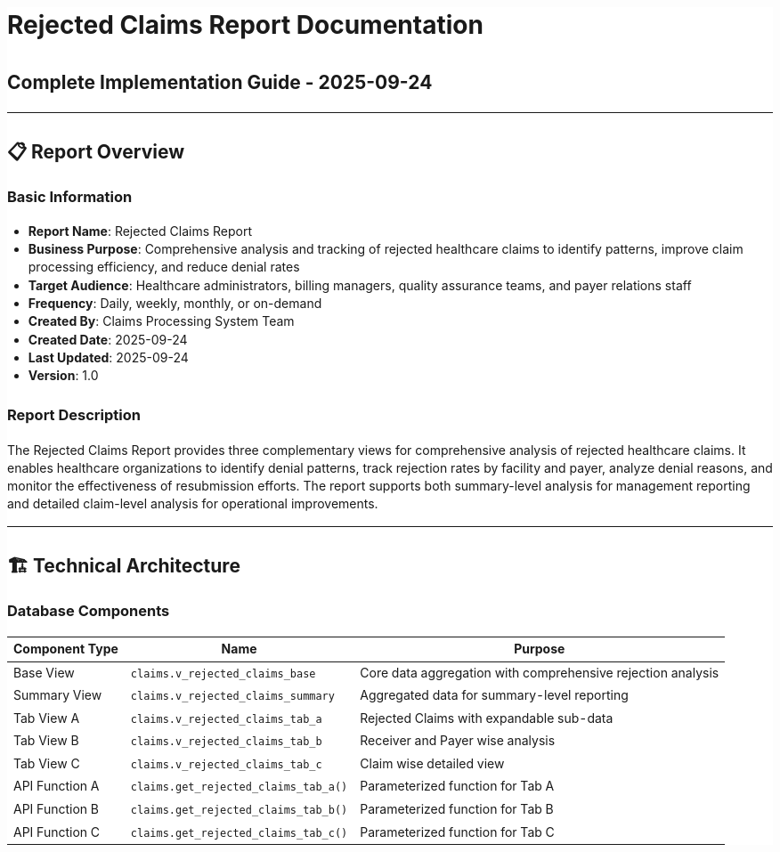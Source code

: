 # Rejected Claims Report Documentation
## Complete Implementation Guide - 2025-09-24

---

## 📋 Report Overview

### Basic Information
- **Report Name**: Rejected Claims Report
- **Business Purpose**: Comprehensive analysis and tracking of rejected healthcare claims to identify patterns, improve claim processing efficiency, and reduce denial rates
- **Target Audience**: Healthcare administrators, billing managers, quality assurance teams, and payer relations staff
- **Frequency**: Daily, weekly, monthly, or on-demand
- **Created By**: Claims Processing System Team
- **Created Date**: 2025-09-24
- **Last Updated**: 2025-09-24
- **Version**: 1.0

### Report Description
The Rejected Claims Report provides three complementary views for comprehensive analysis of rejected healthcare claims. It enables healthcare organizations to identify denial patterns, track rejection rates by facility and payer, analyze denial reasons, and monitor the effectiveness of resubmission efforts. The report supports both summary-level analysis for management reporting and detailed claim-level analysis for operational improvements.

---

## 🏗️ Technical Architecture

### Database Components
| Component Type | Name | Purpose |
|----------------|------|---------|
| Base View | `claims.v_rejected_claims_base` | Core data aggregation with comprehensive rejection analysis |
| Summary View | `claims.v_rejected_claims_summary` | Aggregated data for summary-level reporting |
| Tab View A | `claims.v_rejected_claims_tab_a` | Rejected Claims with expandable sub-data |
| Tab View B | `claims.v_rejected_claims_tab_b` | Receiver and Payer wise analysis |
| Tab View C | `claims.v_rejected_claims_tab_c` | Claim wise detailed view |
| API Function A | `claims.get_rejected_claims_tab_a()` | Parameterized function for Tab A |
| API Function B | `claims.get_rejected_claims_tab_b()` | Parameterized function for Tab B |
| API Function C | `claims.get_rejected_claims_tab_c()` | Parameterized function for Tab C |
